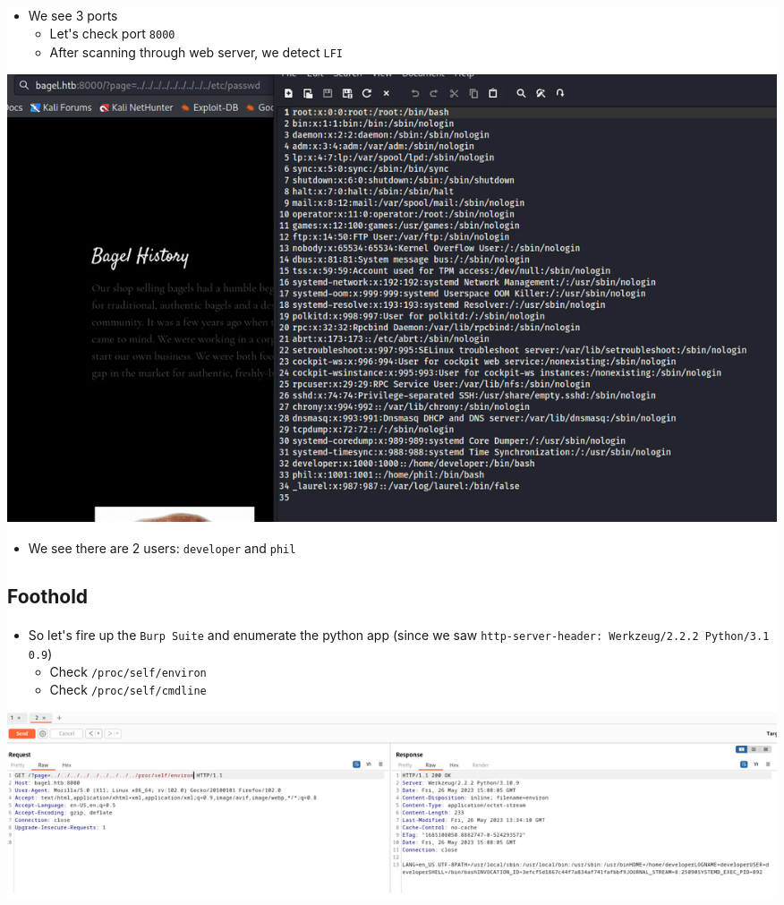 ```
```
- We see 3 ports
  - Let's check port `8000`
  - After scanning through web server, we detect `LFI`


![](./images/1.png)

- We see there are 2 users: `developer` and `phil`
## Foothold
- So let's fire up the `Burp Suite` and enumerate the python app (since we saw `http-server-header: Werkzeug/2.2.2 Python/3.10.9`)
  - Check `/proc/self/environ`
  - Check `/proc/self/cmdline`

![](./images/2.png)
